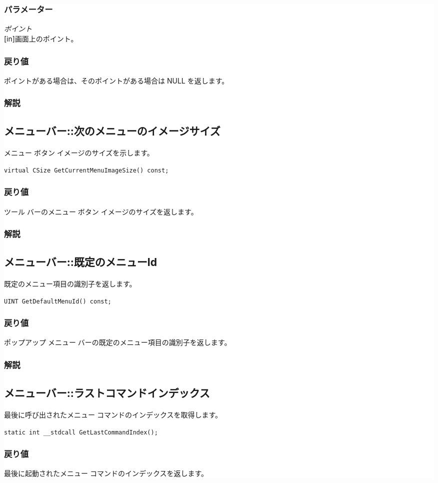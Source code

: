 ### <a name="parameters"></a>パラメーター

*ポイント*<br/>
[in]画面上のポイント。

### <a name="return-value"></a>戻り値

ポイントがある場合は、そのポイントがある場合は NULL を返します。

### <a name="remarks"></a>解説

## <a name="cmfcpopupmenubargetcurrentmenuimagesize"></a><a name="getcurrentmenuimagesize"></a>メニューバー::次のメニューのイメージサイズ

メニュー ボタン イメージのサイズを示します。

```
virtual CSize GetCurrentMenuImageSize() const;
```

### <a name="return-value"></a>戻り値

ツール バーのメニュー ボタン イメージのサイズを返します。

### <a name="remarks"></a>解説

## <a name="cmfcpopupmenubargetdefaultmenuid"></a><a name="getdefaultmenuid"></a>メニューバー::既定のメニューId

既定のメニュー項目の識別子を返します。

```
UINT GetDefaultMenuId() const;
```

### <a name="return-value"></a>戻り値

ポップアップ メニュー バーの既定のメニュー項目の識別子を返します。

### <a name="remarks"></a>解説

## <a name="cmfcpopupmenubargetlastcommandindex"></a><a name="getlastcommandindex"></a>メニューバー::ラストコマンドインデックス

最後に呼び出されたメニュー コマンドのインデックスを取得します。

```
static int __stdcall GetLastCommandIndex();
```

### <a name="return-value"></a>戻り値

最後に起動されたメニュー コマンドのインデックスを返します。

